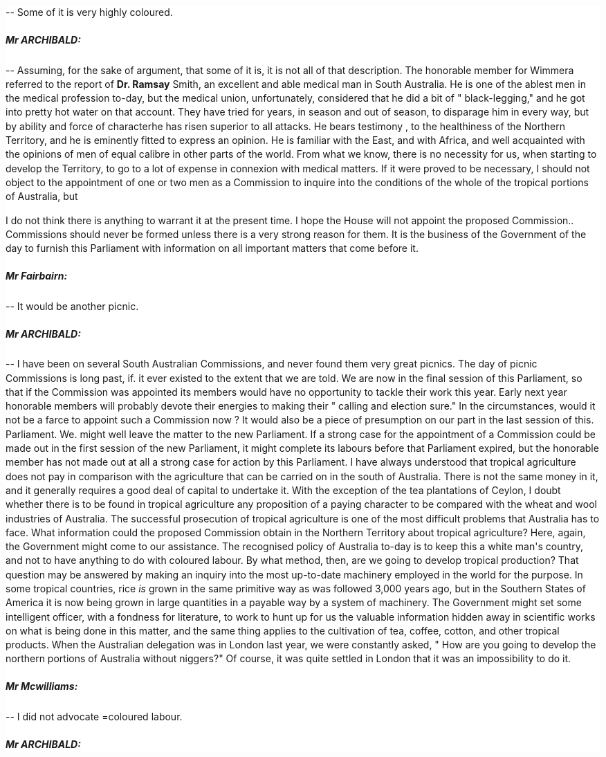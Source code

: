 -- Some of it is very highly coloured. 

##### Mr ARCHIBALD:

-- Assuming, for the sake of argument, that some of it is, it is not all of that description. The honorable member for Wimmera referred to the report of  **Dr. Ramsay**  Smith, an excellent and able medical man in South Australia. He is one of the ablest men in the medical profession to-day, but the medical union, unfortunately, considered that he did a bit of " black-legging," and he got into pretty hot water on that account. They have tried for years, in season and out of season, to disparage him in every way, but by ability and force of characterhe has risen superior to all attacks. He bears testimony , to the healthiness of the Northern Territory, and he is eminently fitted to express an opinion. He is familiar with the East, and with Africa, and well acquainted with the opinions of men of equal calibre in other parts of the world. From what we know, there is no necessity for us, when starting to develop the Territory, to go to a lot of expense in connexion with medical matters. If it were proved to be necessary, I should not object to the appointment of one or two men as a Commission to inquire into the conditions of the whole of the tropical portions of Australia, but 

I do not think there is anything to warrant it at the present time. I hope the House will not appoint the proposed Commission.. Commissions should never be formed unless there is a very strong reason for them. It is the business of the Government of the day to furnish this Parliament with information on all important matters that come before it. 

##### Mr Fairbairn:

-- It would be another picnic. 

##### Mr ARCHIBALD:

-- I have been on several South Australian Commissions, and never found them very great picnics. The day of picnic Commissions is long past, if. it ever existed to the extent that we are told. We are now in the final session of this Parliament, so that if the Commission was appointed its members would have no opportunity to tackle their work this year. Early next year honorable members will probably devote their energies to making their " calling and election sure." In the circumstances, would it not be a farce to appoint such a Commission now ? It would also be a piece of presumption on our part in the last session of this. Parliament. We. might well leave the matter to the new Parliament. If a strong case for the appointment of a Commission could be made out in the first session of the new Parliament, it might complete its labours before that Parliament expired, but the honorable member has not made out at all a strong case for action by this Parliament. I have always understood that tropical agriculture does not pay in comparison with the agriculture that can be carried on in the south of Australia. There is not the same money in it, and it generally requires a good deal of capital to undertake it. With the exception of the tea plantations of Ceylon, I doubt whether there is to be found in tropical agriculture any proposition of a paying character to be compared with the wheat and wool industries of Australia. The successful prosecution of tropical agriculture is one of the most difficult problems that Australia has to face. What information could the proposed Commission obtain in the Northern Territory about tropical agriculture? Here, again, the Government might come to our assistance. The recognised policy of Australia to-day is to keep this a white man's country, and not to have anything to do with coloured labour. By what method, then, are we going to develop tropical production? That question may be answered by making an inquiry into the most up-to-date  machinery employed in the world for the purpose. In some tropical countries, rice  *is*  grown in the same primitive way as was followed  3,000  years ago, but in the Southern States of America it is now being grown in large quantities in a payable way by a system of machinery. The Government might set some intelligent officer, with a fondness for literature, to work to hunt up for us the valuable information hidden away in scientific works on what is being done in this matter, and the same thing applies to the cultivation of tea, coffee, cotton, and other tropical products. When the Australian delegation was in London last year, we were constantly asked, " How are you going to develop the northern portions of Australia without niggers?" Of course, it was quite settled in London that it was an impossibility to do it. 

##### Mr Mcwilliams:

--  I did not advocate =coloured labour. 

##### Mr ARCHIBALD:


